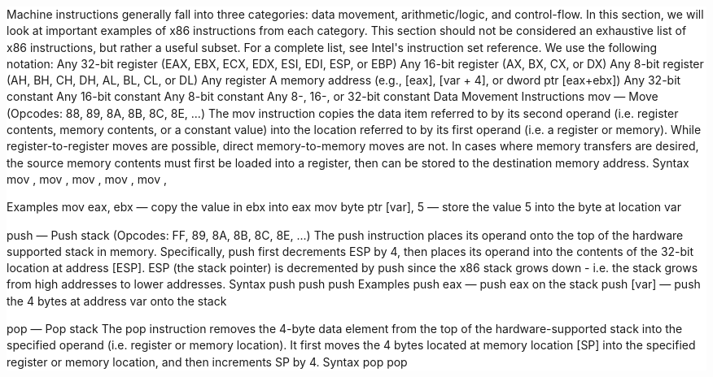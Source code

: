 Machine instructions generally fall into three categories: data movement, arithmetic/logic, and control-flow. In this section, we will look at important examples of x86 instructions from each category. This section should not be considered an exhaustive list of x86 instructions, but rather a useful subset. For a complete list, see Intel's instruction set reference.
We use the following notation:
<reg32>    	Any 32-bit register (EAX, EBX, ECX, EDX, ESI, EDI, ESP, or EBP)
<reg16>	Any 16-bit register (AX, BX, CX, or DX)
<reg8>	Any 8-bit register (AH, BH, CH, DH, AL, BL, CL, or DL)
<reg>	Any register
<mem>	A memory address (e.g., [eax], [var + 4], or dword ptr [eax+ebx])
<con32>	Any 32-bit constant
<con16>	Any 16-bit constant
<con8>	Any 8-bit constant
<con>	Any 8-, 16-, or 32-bit constant
Data Movement Instructions
mov — Move (Opcodes: 88, 89, 8A, 8B, 8C, 8E, ...)
The mov instruction copies the data item referred to by its second operand (i.e. register contents, memory contents, or a constant value) into the location referred to by its first operand (i.e. a register or memory). While register-to-register moves are possible, direct memory-to-memory moves are not. In cases where memory transfers are desired, the source memory contents must first be loaded into a register, then can be stored to the destination memory address.
Syntax
mov <reg>,<reg>
mov <reg>,<mem>
mov <mem>,<reg>
mov <reg>,<const>
mov <mem>,<const>

Examples
mov eax, ebx — copy the value in ebx into eax
mov byte ptr [var], 5 — store the value 5 into the byte at location var

push — Push stack (Opcodes: FF, 89, 8A, 8B, 8C, 8E, ...)
The push instruction places its operand onto the top of the hardware supported stack in memory. Specifically, push first decrements ESP by 4, then places its operand into the contents of the 32-bit location at address [ESP]. ESP (the stack pointer) is decremented by push since the x86 stack grows down - i.e. the stack grows from high addresses to lower addresses.
Syntax
push <reg32>
push <mem>
push <con32>
Examples
push eax — push eax on the stack
push [var] — push the 4 bytes at address var onto the stack

pop — Pop stack
The pop instruction removes the 4-byte data element from the top of the hardware-supported stack into the specified operand (i.e. register or memory location). It first moves the 4 bytes located at memory location [SP] into the specified register or memory location, and then increments SP by 4.
Syntax
pop <reg32>
pop <mem>
